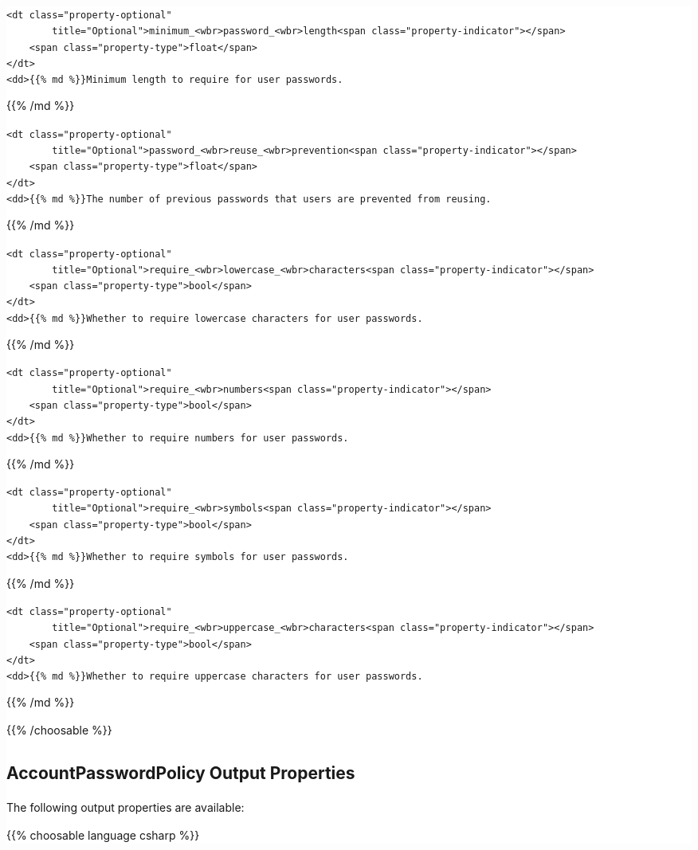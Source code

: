     <dt class="property-optional"
            title="Optional">minimum_<wbr>password_<wbr>length<span class="property-indicator"></span>
        <span class="property-type">float</span>
    </dt>
    <dd>{{% md %}}Minimum length to require for user passwords.
{{% /md %}}</dd>

    <dt class="property-optional"
            title="Optional">password_<wbr>reuse_<wbr>prevention<span class="property-indicator"></span>
        <span class="property-type">float</span>
    </dt>
    <dd>{{% md %}}The number of previous passwords that users are prevented from reusing.
{{% /md %}}</dd>

    <dt class="property-optional"
            title="Optional">require_<wbr>lowercase_<wbr>characters<span class="property-indicator"></span>
        <span class="property-type">bool</span>
    </dt>
    <dd>{{% md %}}Whether to require lowercase characters for user passwords.
{{% /md %}}</dd>

    <dt class="property-optional"
            title="Optional">require_<wbr>numbers<span class="property-indicator"></span>
        <span class="property-type">bool</span>
    </dt>
    <dd>{{% md %}}Whether to require numbers for user passwords.
{{% /md %}}</dd>

    <dt class="property-optional"
            title="Optional">require_<wbr>symbols<span class="property-indicator"></span>
        <span class="property-type">bool</span>
    </dt>
    <dd>{{% md %}}Whether to require symbols for user passwords.
{{% /md %}}</dd>

    <dt class="property-optional"
            title="Optional">require_<wbr>uppercase_<wbr>characters<span class="property-indicator"></span>
        <span class="property-type">bool</span>
    </dt>
    <dd>{{% md %}}Whether to require uppercase characters for user passwords.
{{% /md %}}</dd>

</dl>
{{% /choosable %}}




## AccountPasswordPolicy Output Properties

The following output properties are available:




{{% choosable language csharp %}}
<dl class="resources-properties">
